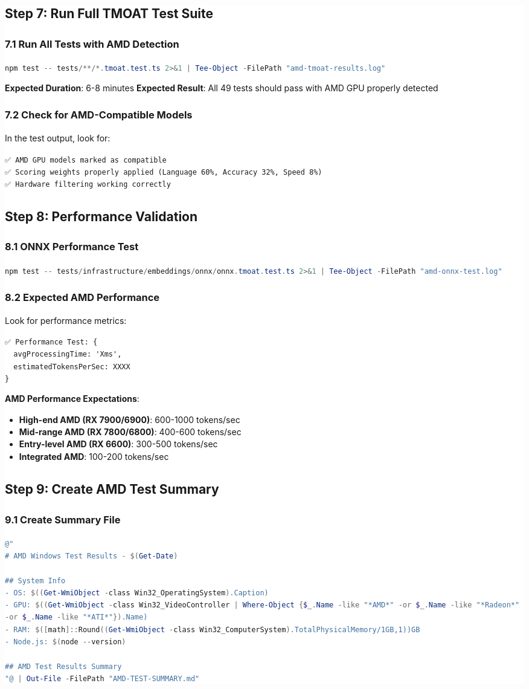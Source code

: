 ## Step 7: Run Full TMOAT Test Suite

### 7.1 Run All Tests with AMD Detection
```powershell
npm test -- tests/**/*.tmoat.test.ts 2>&1 | Tee-Object -FilePath "amd-tmoat-results.log"
```

**Expected Duration**: 6-8 minutes
**Expected Result**: All 49 tests should pass with AMD GPU properly detected

### 7.2 Check for AMD-Compatible Models
In the test output, look for:
```
✅ AMD GPU models marked as compatible
✅ Scoring weights properly applied (Language 60%, Accuracy 32%, Speed 8%)
✅ Hardware filtering working correctly
```

## Step 8: Performance Validation

### 8.1 ONNX Performance Test
```powershell
npm test -- tests/infrastructure/embeddings/onnx/onnx.tmoat.test.ts 2>&1 | Tee-Object -FilePath "amd-onnx-test.log"
```

### 8.2 Expected AMD Performance
Look for performance metrics:
```
✅ Performance Test: {
  avgProcessingTime: 'Xms',
  estimatedTokensPerSec: XXXX
}
```

**AMD Performance Expectations**:
- **High-end AMD (RX 7900/6900)**: 600-1000 tokens/sec
- **Mid-range AMD (RX 7800/6800)**: 400-600 tokens/sec  
- **Entry-level AMD (RX 6600)**: 300-500 tokens/sec
- **Integrated AMD**: 100-200 tokens/sec

## Step 9: Create AMD Test Summary

### 9.1 Create Summary File
```powershell
@"
# AMD Windows Test Results - $(Get-Date)

## System Info
- OS: $((Get-WmiObject -class Win32_OperatingSystem).Caption)
- GPU: $((Get-WmiObject -class Win32_VideoController | Where-Object {$_.Name -like "*AMD*" -or $_.Name -like "*Radeon*" -or $_.Name -like "*ATI*"}).Name)
- RAM: $([math]::Round((Get-WmiObject -class Win32_ComputerSystem).TotalPhysicalMemory/1GB,1))GB
- Node.js: $(node --version)

## AMD Test Results Summary
"@ | Out-File -FilePath "AMD-TEST-SUMMARY.md"
```
